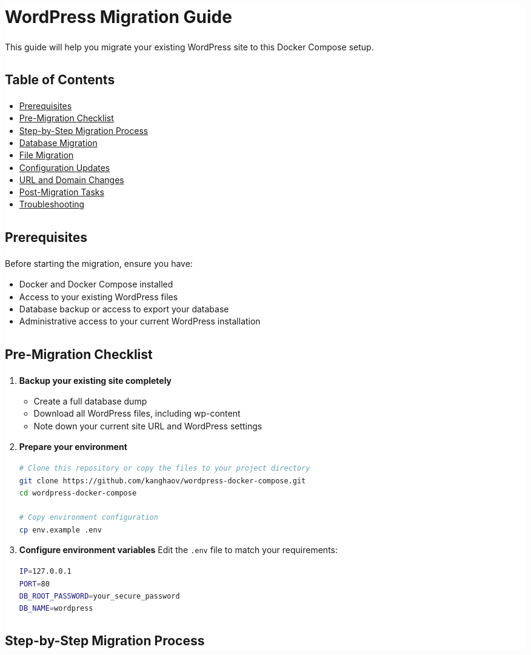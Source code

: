 # WordPress Migration Guide

This guide will help you migrate your existing WordPress site to this Docker Compose setup.

## Table of Contents

- [Prerequisites](#prerequisites)
- [Pre-Migration Checklist](#pre-migration-checklist)
- [Step-by-Step Migration Process](#step-by-step-migration-process)
- [Database Migration](#database-migration)
- [File Migration](#file-migration)
- [Configuration Updates](#configuration-updates)
- [URL and Domain Changes](#url-and-domain-changes)
- [Post-Migration Tasks](#post-migration-tasks)
- [Troubleshooting](#troubleshooting)

## Prerequisites

Before starting the migration, ensure you have:

- Docker and Docker Compose installed
- Access to your existing WordPress files
- Database backup or access to export your database
- Administrative access to your current WordPress installation

## Pre-Migration Checklist

1. **Backup your existing site completely**
   - Create a full database dump
   - Download all WordPress files, including wp-content
   - Note down your current site URL and WordPress settings

2. **Prepare your environment**
   ```bash
   # Clone this repository or copy the files to your project directory
   git clone https://github.com/kanghaov/wordpress-docker-compose.git
   cd wordpress-docker-compose
   
   # Copy environment configuration
   cp env.example .env
   ```

3. **Configure environment variables**
   Edit the `.env` file to match your requirements:
   ```bash
   IP=127.0.0.1
   PORT=80
   DB_ROOT_PASSWORD=your_secure_password
   DB_NAME=wordpress
   ```

## Step-by-Step Migration Process
